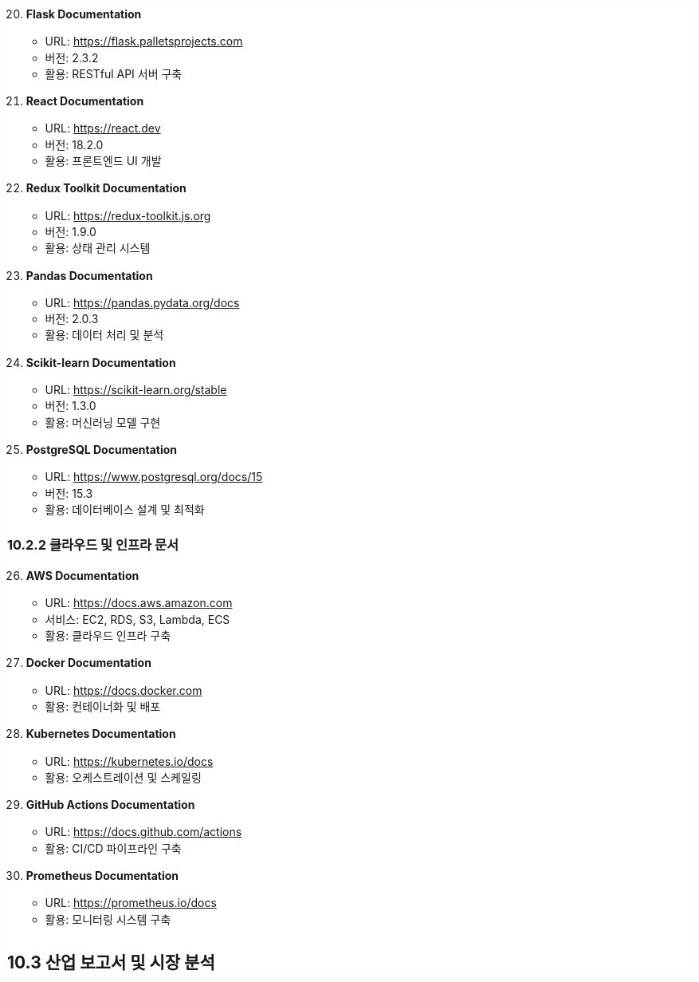 20. **Flask Documentation**
    - URL: https://flask.palletsprojects.com
    - 버전: 2.3.2
    - 활용: RESTful API 서버 구축

21. **React Documentation**
    - URL: https://react.dev
    - 버전: 18.2.0
    - 활용: 프론트엔드 UI 개발

22. **Redux Toolkit Documentation**
    - URL: https://redux-toolkit.js.org
    - 버전: 1.9.0
    - 활용: 상태 관리 시스템

23. **Pandas Documentation**
    - URL: https://pandas.pydata.org/docs
    - 버전: 2.0.3
    - 활용: 데이터 처리 및 분석

24. **Scikit-learn Documentation**
    - URL: https://scikit-learn.org/stable
    - 버전: 1.3.0
    - 활용: 머신러닝 모델 구현

25. **PostgreSQL Documentation**
    - URL: https://www.postgresql.org/docs/15
    - 버전: 15.3
    - 활용: 데이터베이스 설계 및 최적화

### 10.2.2 클라우드 및 인프라 문서

26. **AWS Documentation**
    - URL: https://docs.aws.amazon.com
    - 서비스: EC2, RDS, S3, Lambda, ECS
    - 활용: 클라우드 인프라 구축

27. **Docker Documentation**
    - URL: https://docs.docker.com
    - 활용: 컨테이너화 및 배포

28. **Kubernetes Documentation**
    - URL: https://kubernetes.io/docs
    - 활용: 오케스트레이션 및 스케일링

29. **GitHub Actions Documentation**
    - URL: https://docs.github.com/actions
    - 활용: CI/CD 파이프라인 구축

30. **Prometheus Documentation**
    - URL: https://prometheus.io/docs
    - 활용: 모니터링 시스템 구축

## 10.3 산업 보고서 및 시장 분석
